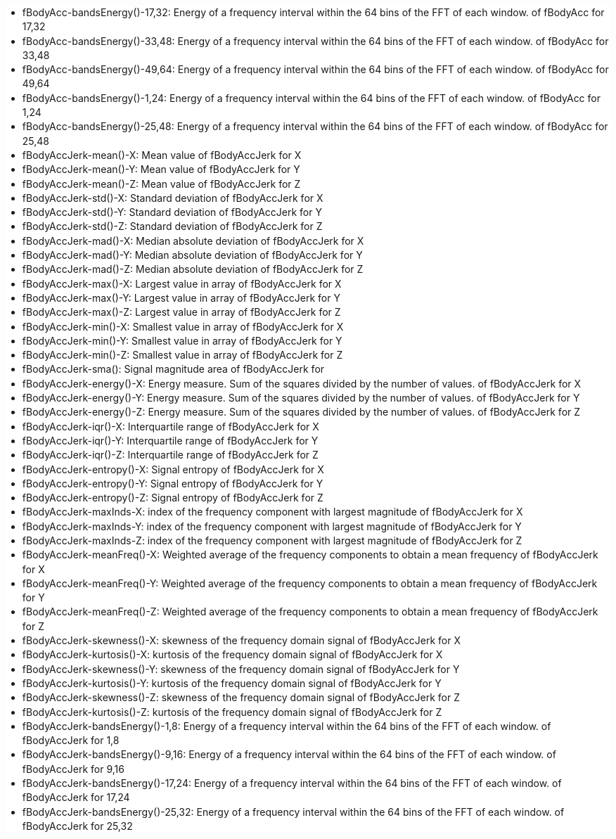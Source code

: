 * fBodyAcc-bandsEnergy()-17,32:  Energy of a frequency interval within the 64 bins of the FFT of each window. of fBodyAcc for 17,32
* fBodyAcc-bandsEnergy()-33,48:  Energy of a frequency interval within the 64 bins of the FFT of each window. of fBodyAcc for 33,48
* fBodyAcc-bandsEnergy()-49,64:  Energy of a frequency interval within the 64 bins of the FFT of each window. of fBodyAcc for 49,64
* fBodyAcc-bandsEnergy()-1,24:  Energy of a frequency interval within the 64 bins of the FFT of each window. of fBodyAcc for 1,24
* fBodyAcc-bandsEnergy()-25,48:  Energy of a frequency interval within the 64 bins of the FFT of each window. of fBodyAcc for 25,48
* fBodyAccJerk-mean()-X:  Mean value of fBodyAccJerk for X
* fBodyAccJerk-mean()-Y:  Mean value of fBodyAccJerk for Y
* fBodyAccJerk-mean()-Z:  Mean value of fBodyAccJerk for Z
* fBodyAccJerk-std()-X:  Standard deviation of fBodyAccJerk for X
* fBodyAccJerk-std()-Y:  Standard deviation of fBodyAccJerk for Y
* fBodyAccJerk-std()-Z:  Standard deviation of fBodyAccJerk for Z
* fBodyAccJerk-mad()-X:  Median absolute deviation  of fBodyAccJerk for X
* fBodyAccJerk-mad()-Y:  Median absolute deviation  of fBodyAccJerk for Y
* fBodyAccJerk-mad()-Z:  Median absolute deviation  of fBodyAccJerk for Z
* fBodyAccJerk-max()-X:  Largest value in array of fBodyAccJerk for X
* fBodyAccJerk-max()-Y:  Largest value in array of fBodyAccJerk for Y
* fBodyAccJerk-max()-Z:  Largest value in array of fBodyAccJerk for Z
* fBodyAccJerk-min()-X:  Smallest value in array of fBodyAccJerk for X
* fBodyAccJerk-min()-Y:  Smallest value in array of fBodyAccJerk for Y
* fBodyAccJerk-min()-Z:  Smallest value in array of fBodyAccJerk for Z
* fBodyAccJerk-sma():  Signal magnitude area of fBodyAccJerk for 
* fBodyAccJerk-energy()-X:  Energy measure. Sum of the squares divided by the number of values.  of fBodyAccJerk for X
* fBodyAccJerk-energy()-Y:  Energy measure. Sum of the squares divided by the number of values.  of fBodyAccJerk for Y
* fBodyAccJerk-energy()-Z:  Energy measure. Sum of the squares divided by the number of values.  of fBodyAccJerk for Z
* fBodyAccJerk-iqr()-X:  Interquartile range  of fBodyAccJerk for X
* fBodyAccJerk-iqr()-Y:  Interquartile range  of fBodyAccJerk for Y
* fBodyAccJerk-iqr()-Z:  Interquartile range  of fBodyAccJerk for Z
* fBodyAccJerk-entropy()-X:  Signal entropy of fBodyAccJerk for X
* fBodyAccJerk-entropy()-Y:  Signal entropy of fBodyAccJerk for Y
* fBodyAccJerk-entropy()-Z:  Signal entropy of fBodyAccJerk for Z
* fBodyAccJerk-maxInds-X:  index of the frequency component with largest magnitude of fBodyAccJerk for X
* fBodyAccJerk-maxInds-Y:  index of the frequency component with largest magnitude of fBodyAccJerk for Y
* fBodyAccJerk-maxInds-Z:  index of the frequency component with largest magnitude of fBodyAccJerk for Z
* fBodyAccJerk-meanFreq()-X:  Weighted average of the frequency components to obtain a mean frequency of fBodyAccJerk for X
* fBodyAccJerk-meanFreq()-Y:  Weighted average of the frequency components to obtain a mean frequency of fBodyAccJerk for Y
* fBodyAccJerk-meanFreq()-Z:  Weighted average of the frequency components to obtain a mean frequency of fBodyAccJerk for Z
* fBodyAccJerk-skewness()-X:  skewness of the frequency domain signal  of fBodyAccJerk for X
* fBodyAccJerk-kurtosis()-X:  kurtosis of the frequency domain signal  of fBodyAccJerk for X
* fBodyAccJerk-skewness()-Y:  skewness of the frequency domain signal  of fBodyAccJerk for Y
* fBodyAccJerk-kurtosis()-Y:  kurtosis of the frequency domain signal  of fBodyAccJerk for Y
* fBodyAccJerk-skewness()-Z:  skewness of the frequency domain signal  of fBodyAccJerk for Z
* fBodyAccJerk-kurtosis()-Z:  kurtosis of the frequency domain signal  of fBodyAccJerk for Z
* fBodyAccJerk-bandsEnergy()-1,8:  Energy of a frequency interval within the 64 bins of the FFT of each window. of fBodyAccJerk for 1,8
* fBodyAccJerk-bandsEnergy()-9,16:  Energy of a frequency interval within the 64 bins of the FFT of each window. of fBodyAccJerk for 9,16
* fBodyAccJerk-bandsEnergy()-17,24:  Energy of a frequency interval within the 64 bins of the FFT of each window. of fBodyAccJerk for 17,24
* fBodyAccJerk-bandsEnergy()-25,32:  Energy of a frequency interval within the 64 bins of the FFT of each window. of fBodyAccJerk for 25,32